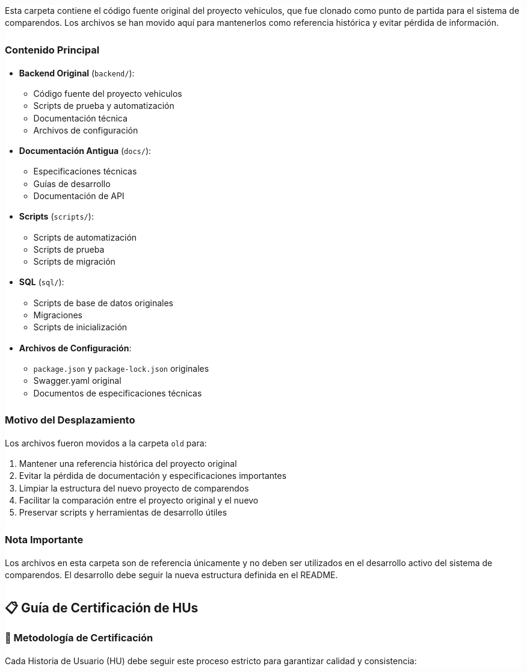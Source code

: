 Esta carpeta contiene el código fuente original del proyecto vehiculos, que fue clonado como punto de partida para el sistema de comparendos. Los archivos se han movido aquí para mantenerlos como referencia histórica y evitar pérdida de información.

### Contenido Principal

- **Backend Original** (`backend/`):
  - Código fuente del proyecto vehiculos
  - Scripts de prueba y automatización
  - Documentación técnica
  - Archivos de configuración

- **Documentación Antigua** (`docs/`):
  - Especificaciones técnicas
  - Guías de desarrollo
  - Documentación de API

- **Scripts** (`scripts/`):
  - Scripts de automatización
  - Scripts de prueba
  - Scripts de migración

- **SQL** (`sql/`):
  - Scripts de base de datos originales
  - Migraciones
  - Scripts de inicialización

- **Archivos de Configuración**:
  - `package.json` y `package-lock.json` originales
  - Swagger.yaml original
  - Documentos de especificaciones técnicas

### Motivo del Desplazamiento

Los archivos fueron movidos a la carpeta `old` para:
1. Mantener una referencia histórica del proyecto original
2. Evitar la pérdida de documentación y especificaciones importantes
3. Limpiar la estructura del nuevo proyecto de comparendos
4. Facilitar la comparación entre el proyecto original y el nuevo
5. Preservar scripts y herramientas de desarrollo útiles

### Nota Importante
Los archivos en esta carpeta son de referencia únicamente y no deben ser utilizados en el desarrollo activo del sistema de comparendos. El desarrollo debe seguir la nueva estructura definida en el README.

## 📋 Guía de Certificación de HUs

### 🎯 Metodología de Certificación

Cada Historia de Usuario (HU) debe seguir este proceso estricto para garantizar calidad y consistencia:
